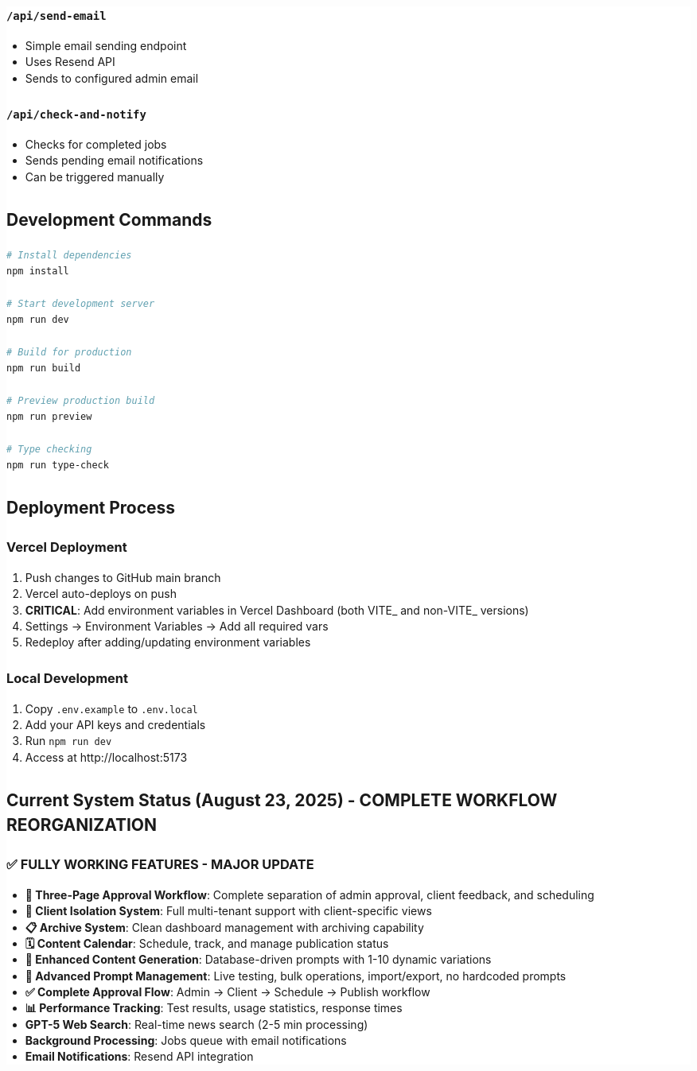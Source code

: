 ### `/api/send-email`
- Simple email sending endpoint
- Uses Resend API
- Sends to configured admin email

### `/api/check-and-notify`
- Checks for completed jobs
- Sends pending email notifications
- Can be triggered manually

## Development Commands
```bash
# Install dependencies
npm install

# Start development server
npm run dev

# Build for production
npm run build

# Preview production build
npm run preview

# Type checking
npm run type-check
```

## Deployment Process

### Vercel Deployment
1. Push changes to GitHub main branch
2. Vercel auto-deploys on push
3. **CRITICAL**: Add environment variables in Vercel Dashboard (both VITE_ and non-VITE_ versions)
4. Settings → Environment Variables → Add all required vars
5. Redeploy after adding/updating environment variables

### Local Development
1. Copy `.env.example` to `.env.local`
2. Add your API keys and credentials
3. Run `npm run dev`
4. Access at http://localhost:5173

## Current System Status (August 23, 2025) - COMPLETE WORKFLOW REORGANIZATION

### ✅ FULLY WORKING FEATURES - MAJOR UPDATE
- **🎯 Three-Page Approval Workflow**: Complete separation of admin approval, client feedback, and scheduling
- **👥 Client Isolation System**: Full multi-tenant support with client-specific views
- **📋 Archive System**: Clean dashboard management with archiving capability
- **🗓️ Content Calendar**: Schedule, track, and manage publication status
- **🎯 Enhanced Content Generation**: Database-driven prompts with 1-10 dynamic variations
- **🧪 Advanced Prompt Management**: Live testing, bulk operations, import/export, no hardcoded prompts
- **✅ Complete Approval Flow**: Admin → Client → Schedule → Publish workflow
- **📊 Performance Tracking**: Test results, usage statistics, response times
- **GPT-5 Web Search**: Real-time news search (2-5 min processing)
- **Background Processing**: Jobs queue with email notifications
- **Email Notifications**: Resend API integration